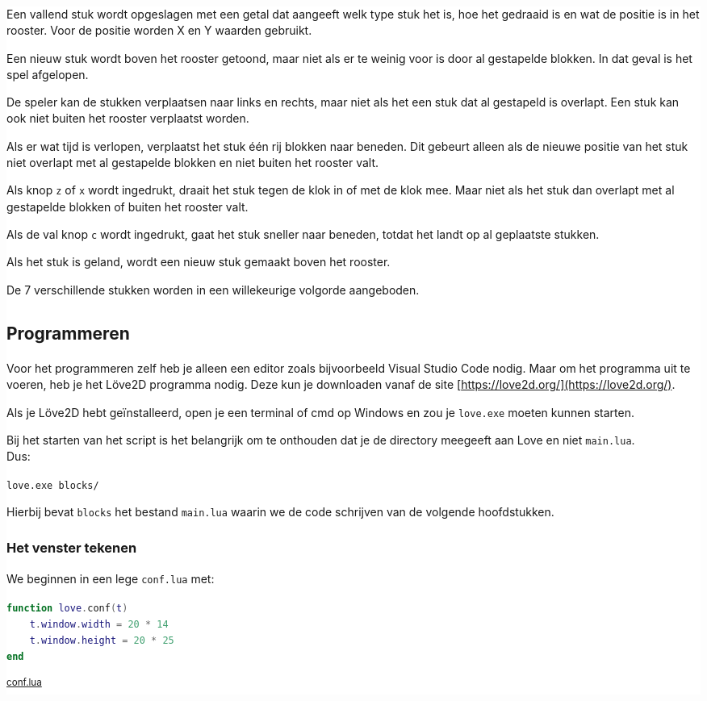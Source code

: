 Een vallend stuk wordt opgeslagen met een getal dat aangeeft welk type stuk het is, hoe het gedraaid is
en wat de positie is in het rooster. Voor de positie worden X en Y waarden gebruikt.

Een nieuw stuk wordt boven het rooster getoond, maar niet als er te weinig voor is door al gestapelde blokken. In dat geval is 
het spel afgelopen.

De speler kan de stukken verplaatsen naar links en rechts, maar niet als het een stuk dat al gestapeld is overlapt. Een
stuk kan ook niet buiten het rooster verplaatst worden.

Als er wat tijd is verlopen, verplaatst het stuk één rij blokken naar beneden. Dit gebeurt alleen als de nieuwe positie
van het stuk niet overlapt met al gestapelde blokken en niet buiten het rooster valt.

Als knop `z` of `x` wordt ingedrukt, draait het stuk tegen de klok in of met de klok mee. Maar niet als het stuk dan
overlapt met al gestapelde blokken of buiten het rooster valt.

Als de val knop `c` wordt ingedrukt, gaat het stuk sneller naar beneden, totdat het landt op al geplaatste stukken. 

Als het stuk is geland, wordt een nieuw stuk gemaakt boven het rooster.

De 7 verschillende stukken worden in een willekeurige volgorde aangeboden.

## Programmeren

Voor het programmeren zelf heb je alleen een editor zoals bijvoorbeeld Visual Studio Code nodig. Maar om het programma
uit te voeren, heb je het Löve2D programma nodig. Deze kun je downloaden vanaf de site 
[https://love2d.org/](https://love2d.org/).

Als je Löve2D hebt geïnstalleerd, open je een terminal of cmd op Windows en zou je `love.exe` moeten kunnen starten.

Bij het starten van het script is het belangrijk om te onthouden dat je de directory meegeeft aan Love en niet `main.lua`.  
Dus:
```bash
love.exe blocks/
```
Hierbij bevat `blocks` het bestand `main.lua` waarin we de code schrijven van de volgende hoofdstukken.

### Het venster tekenen

We beginnen in een lege `conf.lua` met:

```lua
function love.conf(t)
    t.window.width = 20 * 14
    t.window.height = 20 * 25
end
```
<sup>[conf.lua](blocks_wip/conf.lua)</sup>
